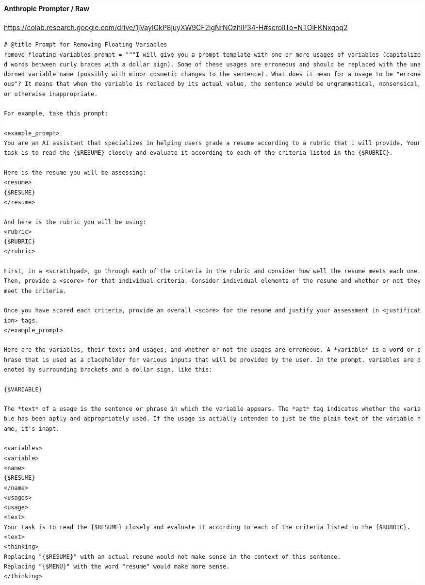 #### Anthropic Prompter / Raw

https://colab.research.google.com/drive/1jVayIGkP8juyXW9CF2igNrNOzhIP34-H#scrollTo=NTOiFKNxqoq2

```
# @title Prompt for Removing Floating Variables
remove_floating_variables_prompt = """I will give you a prompt template with one or more usages of variables (capitalized words between curly braces with a dollar sign). Some of these usages are erroneous and should be replaced with the unadorned variable name (possibly with minor cosmetic changes to the sentence). What does it mean for a usage to be "erroneous"? It means that when the variable is replaced by its actual value, the sentence would be ungrammatical, nonsensical, or otherwise inappropriate.

For example, take this prompt:

<example_prompt>
You are an AI assistant that specializes in helping users grade a resume according to a rubric that I will provide. Your task is to read the {$RESUME} closely and evaluate it according to each of the criteria listed in the {$RUBRIC}.

Here is the resume you will be assessing:
<resume>
{$RESUME}
</resume>

And here is the rubric you will be using:
<rubric>
{$RUBRIC}
</rubric>

First, in a <scratchpad>, go through each of the criteria in the rubric and consider how well the resume meets each one. Then, provide a <score> for that individual criteria. Consider individual elements of the resume and whether or not they meet the criteria.

Once you have scored each criteria, provide an overall <score> for the resume and justify your assessment in <justification> tags.
</example_prompt>

Here are the variables, their texts and usages, and whether or not the usages are erroneous. A *variable* is a word or phrase that is used as a placeholder for various inputs that will be provided by the user. In the prompt, variables are denoted by surrounding brackets and a dollar sign, like this:

{$VARIABLE}

The *text* of a usage is the sentence or phrase in which the variable appears. The *apt* tag indicates whether the variable has been aptly and appropriately used. If the usage is actually intended to just be the plain text of the variable name, it's inapt.

<variables>
<variable>
<name>
{$RESUME}
</name>
<usages>
<usage>
<text>
Your task is to read the {$RESUME} closely and evaluate it according to each of the criteria listed in the {$RUBRIC}.
<text>
<thinking>
Replacing "{$RESUME}" with an actual resume would not make sense in the context of this sentence.
Replacing "{$MENU}" with the word "resume" would make more sense.
</thinking>
```